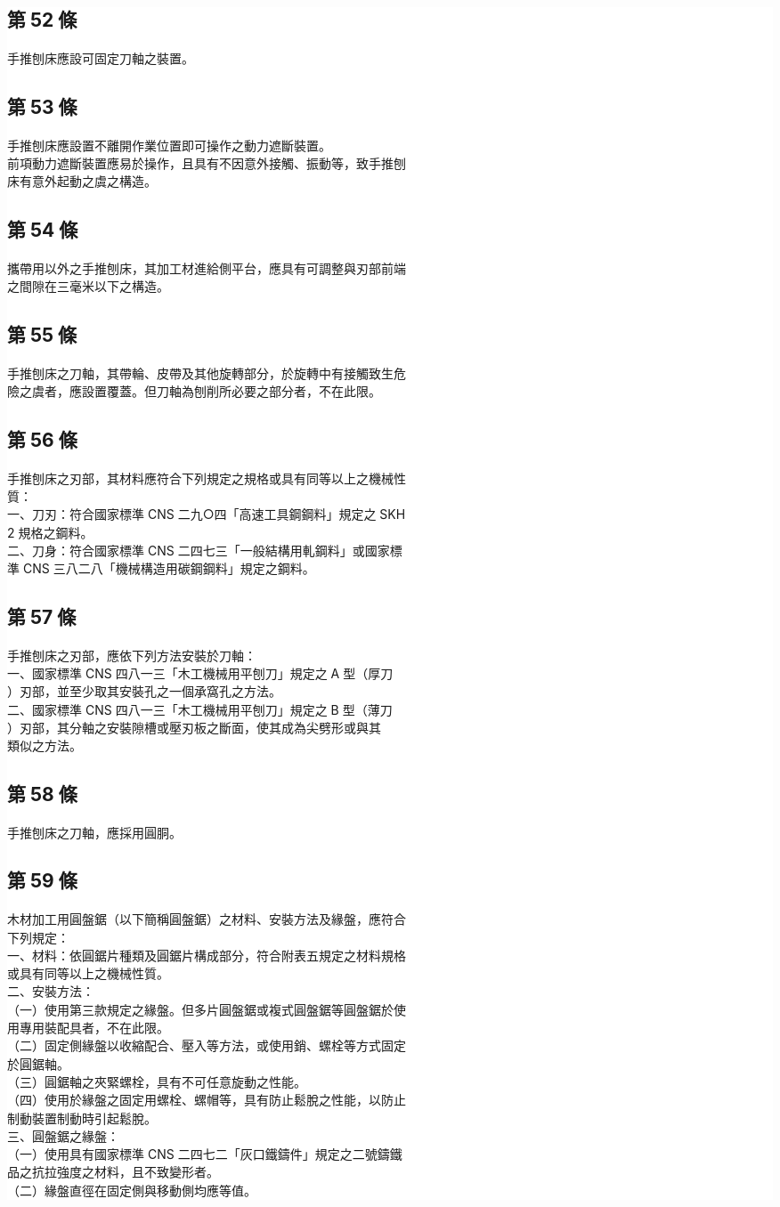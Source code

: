 第 52 條
--------
手推刨床應設可固定刀軸之裝置。

第 53 條
--------
手推刨床應設置不離開作業位置即可操作之動力遮斷裝置。  
前項動力遮斷裝置應易於操作，且具有不因意外接觸、振動等，致手推刨  
床有意外起動之虞之構造。

第 54 條
--------
攜帶用以外之手推刨床，其加工材進給側平台，應具有可調整與刃部前端  
之間隙在三毫米以下之構造。

第 55 條
--------
手推刨床之刀軸，其帶輪、皮帶及其他旋轉部分，於旋轉中有接觸致生危  
險之虞者，應設置覆蓋。但刀軸為刨削所必要之部分者，不在此限。

第 56 條
--------
手推刨床之刃部，其材料應符合下列規定之規格或具有同等以上之機械性  
質：  
一、刀刃：符合國家標準 CNS  二九○四「高速工具鋼鋼料」規定之 SKH  
    2 規格之鋼料。  
二、刀身：符合國家標準 CNS  二四七三「一般結構用軋鋼料」或國家標  
    準 CNS  三八二八「機械構造用碳鋼鋼料」規定之鋼料。

第 57 條
--------
手推刨床之刃部，應依下列方法安裝於刀軸：  
一、國家標準 CNS  四八一三「木工機械用平刨刀」規定之 A  型（厚刀  
    ）刃部，並至少取其安裝孔之一個承窩孔之方法。  
二、國家標準 CNS  四八一三「木工機械用平刨刀」規定之 B  型（薄刀  
    ）刃部，其分軸之安裝隙槽或壓刃板之斷面，使其成為尖劈形或與其  
    類似之方法。

第 58 條
--------
手推刨床之刀軸，應採用圓胴。

第 59 條
--------
木材加工用圓盤鋸（以下簡稱圓盤鋸）之材料、安裝方法及緣盤，應符合  
下列規定：  
一、材料：依圓鋸片種類及圓鋸片構成部分，符合附表五規定之材料規格  
    或具有同等以上之機械性質。  
二、安裝方法：  
（一）使用第三款規定之緣盤。但多片圓盤鋸或複式圓盤鋸等圓盤鋸於使  
      用專用裝配具者，不在此限。  
（二）固定側緣盤以收縮配合、壓入等方法，或使用銷、螺栓等方式固定  
      於圓鋸軸。  
（三）圓鋸軸之夾緊螺栓，具有不可任意旋動之性能。  
（四）使用於緣盤之固定用螺栓、螺帽等，具有防止鬆脫之性能，以防止  
      制動裝置制動時引起鬆脫。  
三、圓盤鋸之緣盤：  
（一）使用具有國家標準 CNS  二四七二「灰口鐵鑄件」規定之二號鑄鐵  
      品之抗拉強度之材料，且不致變形者。  
（二）緣盤直徑在固定側與移動側均應等值。
